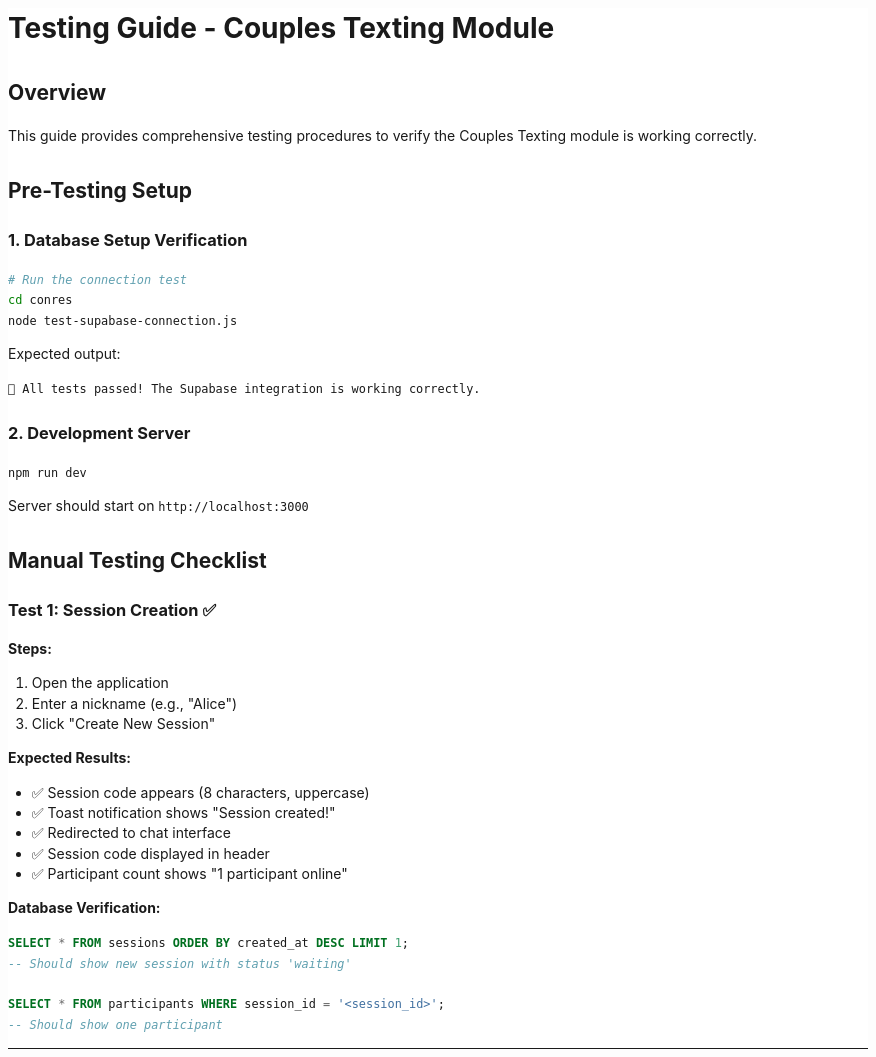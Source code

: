 # Testing Guide - Couples Texting Module

## Overview
This guide provides comprehensive testing procedures to verify the Couples Texting module is working correctly.

## Pre-Testing Setup

### 1. Database Setup Verification
```bash
# Run the connection test
cd conres
node test-supabase-connection.js
```

Expected output:
```
🎉 All tests passed! The Supabase integration is working correctly.
```

### 2. Development Server
```bash
npm run dev
```

Server should start on `http://localhost:3000`

## Manual Testing Checklist

### Test 1: Session Creation ✅

**Steps:**
1. Open the application
2. Enter a nickname (e.g., "Alice")
3. Click "Create New Session"

**Expected Results:**
- ✅ Session code appears (8 characters, uppercase)
- ✅ Toast notification shows "Session created!"
- ✅ Redirected to chat interface
- ✅ Session code displayed in header
- ✅ Participant count shows "1 participant online"

**Database Verification:**
```sql
SELECT * FROM sessions ORDER BY created_at DESC LIMIT 1;
-- Should show new session with status 'waiting'

SELECT * FROM participants WHERE session_id = '<session_id>';
-- Should show one participant
```

---